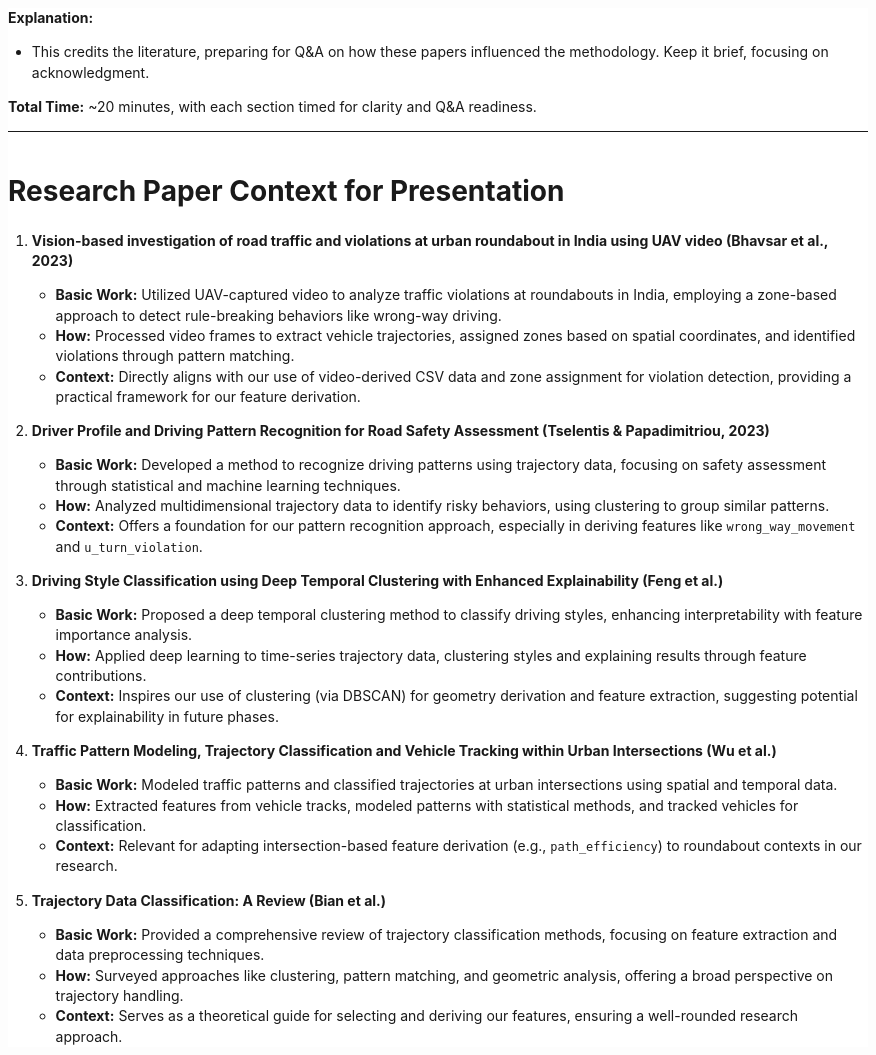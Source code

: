 **Explanation:**  
- This credits the literature, preparing for Q&A on how these papers influenced the methodology. Keep it brief, focusing on acknowledgment.

**Total Time:** ~20 minutes, with each section timed for clarity and Q&A readiness.

---

# Research Paper Context for Presentation

1. **Vision-based investigation of road traffic and violations at urban roundabout in India using UAV video (Bhavsar et al., 2023)**  
   - **Basic Work:** Utilized UAV-captured video to analyze traffic violations at roundabouts in India, employing a zone-based approach to detect rule-breaking behaviors like wrong-way driving.  
   - **How:** Processed video frames to extract vehicle trajectories, assigned zones based on spatial coordinates, and identified violations through pattern matching.  
   - **Context:** Directly aligns with our use of video-derived CSV data and zone assignment for violation detection, providing a practical framework for our feature derivation.

2. **Driver Profile and Driving Pattern Recognition for Road Safety Assessment (Tselentis & Papadimitriou, 2023)**  
   - **Basic Work:** Developed a method to recognize driving patterns using trajectory data, focusing on safety assessment through statistical and machine learning techniques.  
   - **How:** Analyzed multidimensional trajectory data to identify risky behaviors, using clustering to group similar patterns.  
   - **Context:** Offers a foundation for our pattern recognition approach, especially in deriving features like `wrong_way_movement` and `u_turn_violation`.

3. **Driving Style Classification using Deep Temporal Clustering with Enhanced Explainability (Feng et al.)**  
   - **Basic Work:** Proposed a deep temporal clustering method to classify driving styles, enhancing interpretability with feature importance analysis.  
   - **How:** Applied deep learning to time-series trajectory data, clustering styles and explaining results through feature contributions.  
   - **Context:** Inspires our use of clustering (via DBSCAN) for geometry derivation and feature extraction, suggesting potential for explainability in future phases.

4. **Traffic Pattern Modeling, Trajectory Classification and Vehicle Tracking within Urban Intersections (Wu et al.)**  
   - **Basic Work:** Modeled traffic patterns and classified trajectories at urban intersections using spatial and temporal data.  
   - **How:** Extracted features from vehicle tracks, modeled patterns with statistical methods, and tracked vehicles for classification.  
   - **Context:** Relevant for adapting intersection-based feature derivation (e.g., `path_efficiency`) to roundabout contexts in our research.

5. **Trajectory Data Classification: A Review (Bian et al.)**  
   - **Basic Work:** Provided a comprehensive review of trajectory classification methods, focusing on feature extraction and data preprocessing techniques.  
   - **How:** Surveyed approaches like clustering, pattern matching, and geometric analysis, offering a broad perspective on trajectory handling.  
   - **Context:** Serves as a theoretical guide for selecting and deriving our features, ensuring a well-rounded research approach.
